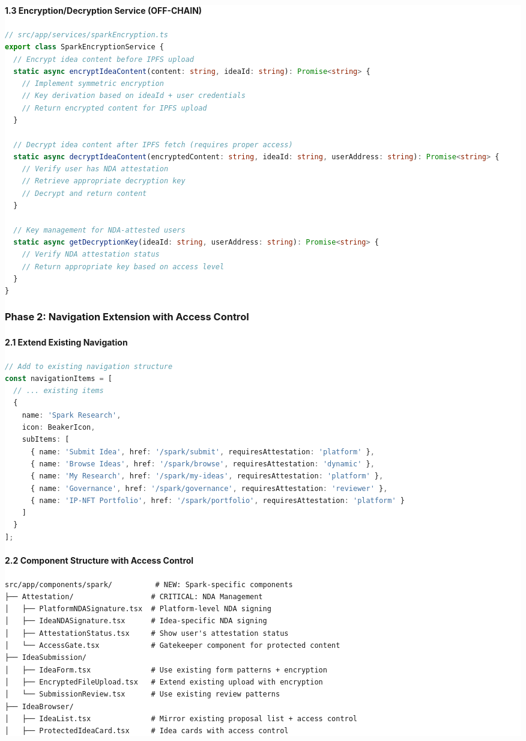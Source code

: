 
#### **1.3 Encryption/Decryption Service (OFF-CHAIN)**
```typescript
// src/app/services/sparkEncryption.ts
export class SparkEncryptionService {
  // Encrypt idea content before IPFS upload
  static async encryptIdeaContent(content: string, ideaId: string): Promise<string> {
    // Implement symmetric encryption
    // Key derivation based on ideaId + user credentials
    // Return encrypted content for IPFS upload
  }
  
  // Decrypt idea content after IPFS fetch (requires proper access)
  static async decryptIdeaContent(encryptedContent: string, ideaId: string, userAddress: string): Promise<string> {
    // Verify user has NDA attestation
    // Retrieve appropriate decryption key
    // Decrypt and return content
  }
  
  // Key management for NDA-attested users
  static async getDecryptionKey(ideaId: string, userAddress: string): Promise<string> {
    // Verify NDA attestation status
    // Return appropriate key based on access level
  }
}
```

### **Phase 2: Navigation Extension with Access Control**

#### **2.1 Extend Existing Navigation**
```typescript
// Add to existing navigation structure
const navigationItems = [
  // ... existing items
  {
    name: 'Spark Research',
    icon: BeakerIcon,
    subItems: [
      { name: 'Submit Idea', href: '/spark/submit', requiresAttestation: 'platform' },
      { name: 'Browse Ideas', href: '/spark/browse', requiresAttestation: 'dynamic' },
      { name: 'My Research', href: '/spark/my-ideas', requiresAttestation: 'platform' },
      { name: 'Governance', href: '/spark/governance', requiresAttestation: 'reviewer' },
      { name: 'IP-NFT Portfolio', href: '/spark/portfolio', requiresAttestation: 'platform' }
    ]
  }
];
```

#### **2.2 Component Structure with Access Control**
```
src/app/components/spark/          # NEW: Spark-specific components
├── Attestation/                  # CRITICAL: NDA Management
│   ├── PlatformNDASignature.tsx  # Platform-level NDA signing
│   ├── IdeaNDASignature.tsx      # Idea-specific NDA signing
│   ├── AttestationStatus.tsx     # Show user's attestation status
│   └── AccessGate.tsx            # Gatekeeper component for protected content
├── IdeaSubmission/
│   ├── IdeaForm.tsx              # Use existing form patterns + encryption
│   ├── EncryptedFileUpload.tsx   # Extend existing upload with encryption
│   └── SubmissionReview.tsx      # Use existing review patterns
├── IdeaBrowser/
│   ├── IdeaList.tsx              # Mirror existing proposal list + access control
│   ├── ProtectedIdeaCard.tsx     # Idea cards with access control
```